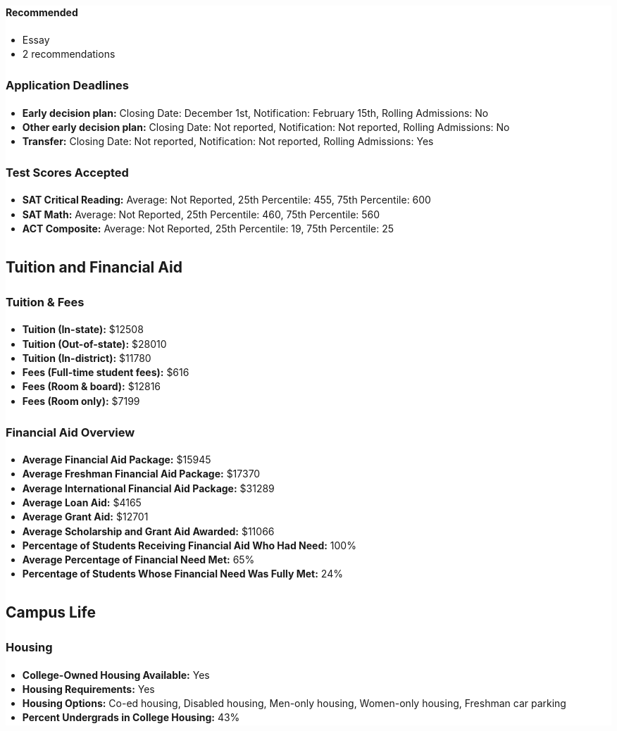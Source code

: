 #### Recommended

- Essay
- 2 recommendations

### Application Deadlines

- **Early decision plan:** Closing Date: December 1st, Notification: February 15th, Rolling Admissions: No
- **Other early decision plan:** Closing Date: Not reported, Notification: Not reported, Rolling Admissions: No
- **Transfer:** Closing Date: Not reported, Notification: Not reported, Rolling Admissions: Yes

### Test Scores Accepted

- **SAT Critical Reading:** Average: Not Reported, 25th Percentile: 455, 75th Percentile: 600
- **SAT Math:** Average: Not Reported, 25th Percentile: 460, 75th Percentile: 560
- **ACT Composite:** Average: Not Reported, 25th Percentile: 19, 75th Percentile: 25

## Tuition and Financial Aid

### Tuition & Fees

- **Tuition (In-state):** $12508
- **Tuition (Out-of-state):** $28010
- **Tuition (In-district):** $11780
- **Fees (Full-time student fees):** $616
- **Fees (Room & board):** $12816
- **Fees (Room only):** $7199

### Financial Aid Overview

- **Average Financial Aid Package:** $15945
- **Average Freshman Financial Aid Package:** $17370
- **Average International Financial Aid Package:** $31289
- **Average Loan Aid:** $4165
- **Average Grant Aid:** $12701
- **Average Scholarship and Grant Aid Awarded:** $11066
- **Percentage of Students Receiving Financial Aid Who Had Need:** 100%
- **Average Percentage of Financial Need Met:** 65%
- **Percentage of Students Whose Financial Need Was Fully Met:** 24%

## Campus Life

### Housing

- **College-Owned Housing Available:** Yes
- **Housing Requirements:** Yes
- **Housing Options:** Co-ed housing, Disabled housing, Men-only housing, Women-only housing, Freshman car parking
- **Percent Undergrads in College Housing:** 43%
